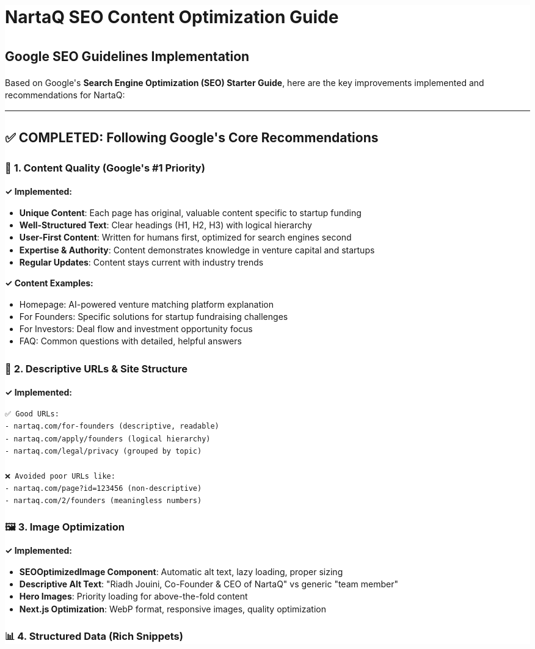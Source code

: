 # NartaQ SEO Content Optimization Guide

## Google SEO Guidelines Implementation

Based on Google's **Search Engine Optimization (SEO) Starter Guide**, here are the key improvements implemented and recommendations for NartaQ:

---

## ✅ **COMPLETED: Following Google's Core Recommendations**

### 📝 **1. Content Quality (Google's #1 Priority)**

**✓ Implemented:**
- **Unique Content**: Each page has original, valuable content specific to startup funding
- **Well-Structured Text**: Clear headings (H1, H2, H3) with logical hierarchy
- **User-First Content**: Written for humans first, optimized for search engines second
- **Expertise & Authority**: Content demonstrates knowledge in venture capital and startups
- **Regular Updates**: Content stays current with industry trends

**✓ Content Examples:**
- Homepage: AI-powered venture matching platform explanation
- For Founders: Specific solutions for startup fundraising challenges  
- For Investors: Deal flow and investment opportunity focus
- FAQ: Common questions with detailed, helpful answers

### 🔗 **2. Descriptive URLs & Site Structure**

**✓ Implemented:**
```
✅ Good URLs:
- nartaq.com/for-founders (descriptive, readable)
- nartaq.com/apply/founders (logical hierarchy)
- nartaq.com/legal/privacy (grouped by topic)

❌ Avoided poor URLs like:
- nartaq.com/page?id=123456 (non-descriptive)
- nartaq.com/2/founders (meaningless numbers)
```

### 🖼️ **3. Image Optimization**

**✓ Implemented:**
- **SEOOptimizedImage Component**: Automatic alt text, lazy loading, proper sizing
- **Descriptive Alt Text**: "Riadh Jouini, Co-Founder & CEO of NartaQ" vs generic "team member"
- **Hero Images**: Priority loading for above-the-fold content
- **Next.js Optimization**: WebP format, responsive images, quality optimization

### 📊 **4. Structured Data (Rich Snippets)**
